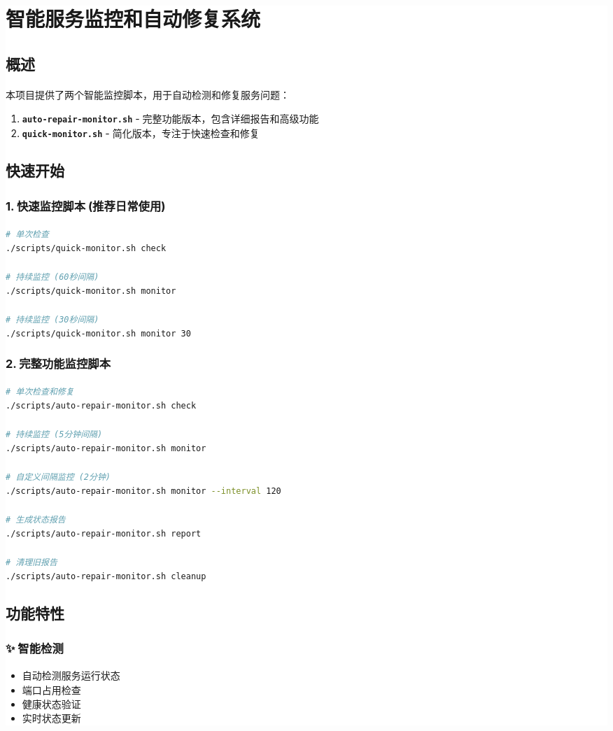 # 智能服务监控和自动修复系统

## 概述

本项目提供了两个智能监控脚本，用于自动检测和修复服务问题：

1. **`auto-repair-monitor.sh`** - 完整功能版本，包含详细报告和高级功能
2. **`quick-monitor.sh`** - 简化版本，专注于快速检查和修复

## 快速开始

### 1. 快速监控脚本 (推荐日常使用)

```bash
# 单次检查
./scripts/quick-monitor.sh check

# 持续监控 (60秒间隔)
./scripts/quick-monitor.sh monitor

# 持续监控 (30秒间隔)
./scripts/quick-monitor.sh monitor 30
```

### 2. 完整功能监控脚本

```bash
# 单次检查和修复
./scripts/auto-repair-monitor.sh check

# 持续监控 (5分钟间隔)
./scripts/auto-repair-monitor.sh monitor

# 自定义间隔监控 (2分钟)
./scripts/auto-repair-monitor.sh monitor --interval 120

# 生成状态报告
./scripts/auto-repair-monitor.sh report

# 清理旧报告
./scripts/auto-repair-monitor.sh cleanup
```

## 功能特性

### ✨ 智能检测
- 自动检测服务运行状态
- 端口占用检查
- 健康状态验证
- 实时状态更新
